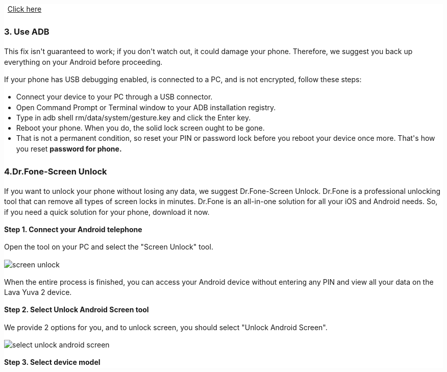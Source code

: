 
<span id="1993651">
					<video width="128" height="480" style="cursor:pointer"
           poster="//a.impactradius-go.com/display-clicktoplayimage/1993651.png"
           onclick="if(!this.playClicked){this.play();this.setAttribute('controls',true);this.playClicked=true;}">
	   <source src="//a.impactradius-go.com/display-ad/22993-1993651">
	   <img src="//a.impactradius-go.com/display-clicktoplayimage/1993651.png" style="border: none; height: 100%; width: 100%; object-fit: contain">
	</video>
	<div style="width:80px;text-align:center"><a href="javascript:window.open(decodeURIComponent('https%3A%2F%2Fhomestyler.sjv.io%2Fc%2F5597632%2F1993651%2F22993'), '_blank');void(0);">Click here</a></div>
</span>
<img height="0" width="0" src="https://imp.pxf.io/i/5597632/1993651/22993" style="position:absolute;visibility:hidden;" border="0" />

### 3\. Use ADB

This fix isn't guaranteed to work; if you don't watch out, it could damage your phone. Therefore, we suggest you back up everything on your Android before proceeding.

If your phone has USB debugging enabled, is connected to a PC, and is not encrypted, follow these steps:

- Connect your device to your PC through a USB connector.
- Open Command Prompt or Terminal window to your ADB installation registry.
- Type in adb shell rm/data/system/gesture.key and click the Enter key.
- Reboot your phone. When you do, the solid lock screen ought to be gone.
- That is not a permanent condition, so reset your PIN or password lock before you reboot your device once more. That's how you reset **password for phone.**

### 4.Dr.Fone-Screen Unlock

If you want to unlock your phone without losing any data, we suggest Dr.Fone-Screen Unlock. Dr.Fone is a professional unlocking tool that can remove all types of screen locks in minutes. Dr.Fone is an all-in-one solution for all your iOS and Android needs. So, if you need a quick solution for your phone, download it now.


**Step 1. Connect your Android telephone**

Open the tool on your PC and select the "Screen Unlock" tool.

![screen unlock](https://images.wondershare.com/drfone/guide/drfone-home.png)

When the entire process is finished, you can access your Android device without entering any PIN and view all your data on the Lava Yuva 2 device.

**Step 2. Select Unlock Android Screen tool**

We provide 2 options for you, and to unlock screen, you should select "Unlock Android Screen".

![select unlock android screen](https://images.wondershare.com/drfone/guide/android-screen-unlock-3.png)

**Step 3. Select device model**
